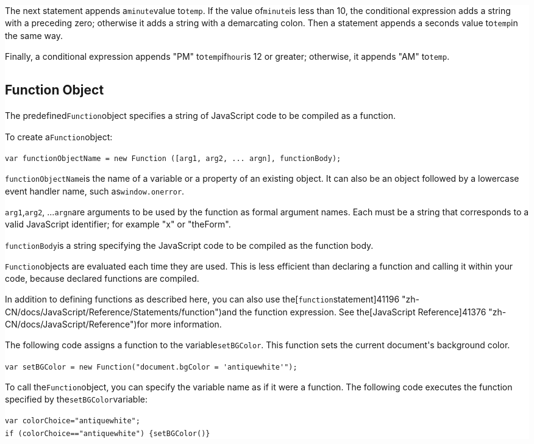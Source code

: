 

The next statement appends a`minute`value to`temp`. If the value of`minute`is less than 10, the conditional expression adds a string with a preceding zero; otherwise it adds a string with a demarcating colon. Then a statement appends a seconds value to`temp`in the same way.



Finally, a conditional expression appends &quot;PM&quot; to`temp`if`hour`is 12 or greater; otherwise, it appends &quot;AM&quot; to`temp`.


## Function Object<a name="Function_Object"></a>


The predefined`Function`object specifies a string of JavaScript code to be compiled as a function.



To create a`Function`object:


```
var functionObjectName = new Function ([arg1, arg2, ... argn], functionBody);
```


`functionObjectName`is the name of a variable or a property of an existing object. It can also be an object followed by a lowercase event handler name, such as`window.onerror`.



`arg1`,`arg2`, ...`argn`are arguments to be used by the function as formal argument names. Each must be a string that corresponds to a valid JavaScript identifier; for example &quot;x&quot; or &quot;theForm&quot;.



`functionBody`is a string specifying the JavaScript code to be compiled as the function body.



`Function`objects are evaluated each time they are used. This is less efficient than declaring a function and calling it within your code, because declared functions are compiled.



In addition to defining functions as described here, you can also use the[`function`statement]41196 "zh-CN/docs/JavaScript/Reference/Statements/function")and the function expression. See the[JavaScript Reference]41376 "zh-CN/docs/JavaScript/Reference")for more information.



The following code assigns a function to the variable`setBGColor`. This function sets the current document&#39;s background color.


```
var setBGColor = new Function("document.bgColor = 'antiquewhite'");
```


To call the`Function`object, you can specify the variable name as if it were a function. The following code executes the function specified by the`setBGColor`variable:


```
var colorChoice="antiquewhite";
if (colorChoice=="antiquewhite") {setBGColor()}
```
